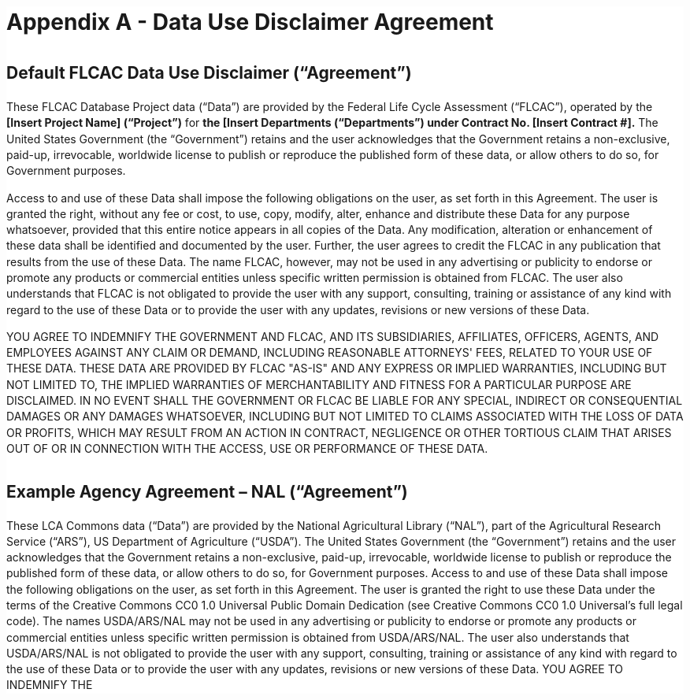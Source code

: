 # Appendix A - Data Use Disclaimer Agreement

## **Default FLCAC Data Use Disclaimer (“Agreement”)**

These FLCAC Database Project data (“Data”) are provided by the Federal
Life Cycle Assessment (“FLCAC”), operated by the **\[Insert Project
Name\] (“Project”)** for **the \[Insert Departments (“Departments”)
under Contract No. \[Insert Contract \#\].** The United States
Government (the “Government”) retains and the user acknowledges that the
Government retains a non-exclusive, paid-up, irrevocable, worldwide
license to publish or reproduce the published form of these data, or
allow others to do so, for Government purposes.

Access to and use of these Data shall impose the following obligations
on the user, as set forth in this Agreement. The user is granted the
right, without any fee or cost, to use, copy, modify, alter, enhance and
distribute these Data for any purpose whatsoever, provided that this
entire notice appears in all copies of the Data. Any modification,
alteration or enhancement of these data shall be identified and
documented by the user. Further, the user agrees to credit the FLCAC in
any publication that results from the use of these Data. The name FLCAC,
however, may not be used in any advertising or publicity to endorse or
promote any products or commercial entities unless specific written
permission is obtained from FLCAC. The user also understands that FLCAC
is not obligated to provide the user with any support, consulting,
training or assistance of any kind with regard to the use of these Data
or to provide the user with any updates, revisions or new versions of
these Data.

YOU AGREE TO INDEMNIFY THE GOVERNMENT AND FLCAC, AND ITS SUBSIDIARIES,
AFFILIATES, OFFICERS, AGENTS, AND EMPLOYEES AGAINST ANY CLAIM OR DEMAND,
INCLUDING REASONABLE ATTORNEYS' FEES, RELATED TO YOUR USE OF THESE DATA.
THESE DATA ARE PROVIDED BY FLCAC "AS-IS" AND ANY EXPRESS OR IMPLIED
WARRANTIES, INCLUDING BUT NOT LIMITED TO, THE IMPLIED WARRANTIES OF
MERCHANTABILITY AND FITNESS FOR A PARTICULAR PURPOSE ARE DISCLAIMED. IN
NO EVENT SHALL THE GOVERNMENT OR FLCAC BE LIABLE FOR ANY SPECIAL,
INDIRECT OR CONSEQUENTIAL DAMAGES OR ANY DAMAGES WHATSOEVER, INCLUDING
BUT NOT LIMITED TO CLAIMS ASSOCIATED WITH THE LOSS OF DATA OR PROFITS,
WHICH MAY RESULT FROM AN ACTION IN CONTRACT, NEGLIGENCE OR OTHER
TORTIOUS CLAIM THAT ARISES OUT OF OR IN CONNECTION WITH THE ACCESS, USE
OR PERFORMANCE OF THESE DATA.

## **Example Agency Agreement – NAL (“Agreement”)**

These LCA Commons data (“Data”) are provided by the National
Agricultural Library (“NAL”), part of the Agricultural Research Service
(“ARS”), US Department of Agriculture (“USDA”). The United States
Government (the “Government”) retains and the user acknowledges that the
Government retains a non-exclusive, paid-up, irrevocable, worldwide
license to publish or reproduce the published form of these data, or
allow others to do so, for Government purposes. Access to and use of
these Data shall impose the following obligations on the user, as set
forth in this Agreement. The user is granted the right to use these Data
under the terms of the Creative Commons CC0 1.0 Universal Public Domain
Dedication (see Creative Commons CC0 1.0 Universal’s full legal code).
The names USDA/ARS/NAL may not be used in any advertising or publicity
to endorse or promote any products or commercial entities unless
specific written permission is obtained from USDA/ARS/NAL. The user also
understands that USDA/ARS/NAL is not obligated to provide the user with
any support, consulting, training or assistance of any kind with regard
to the use of these Data or to provide the user with any updates,
revisions or new versions of these Data. YOU AGREE TO INDEMNIFY THE